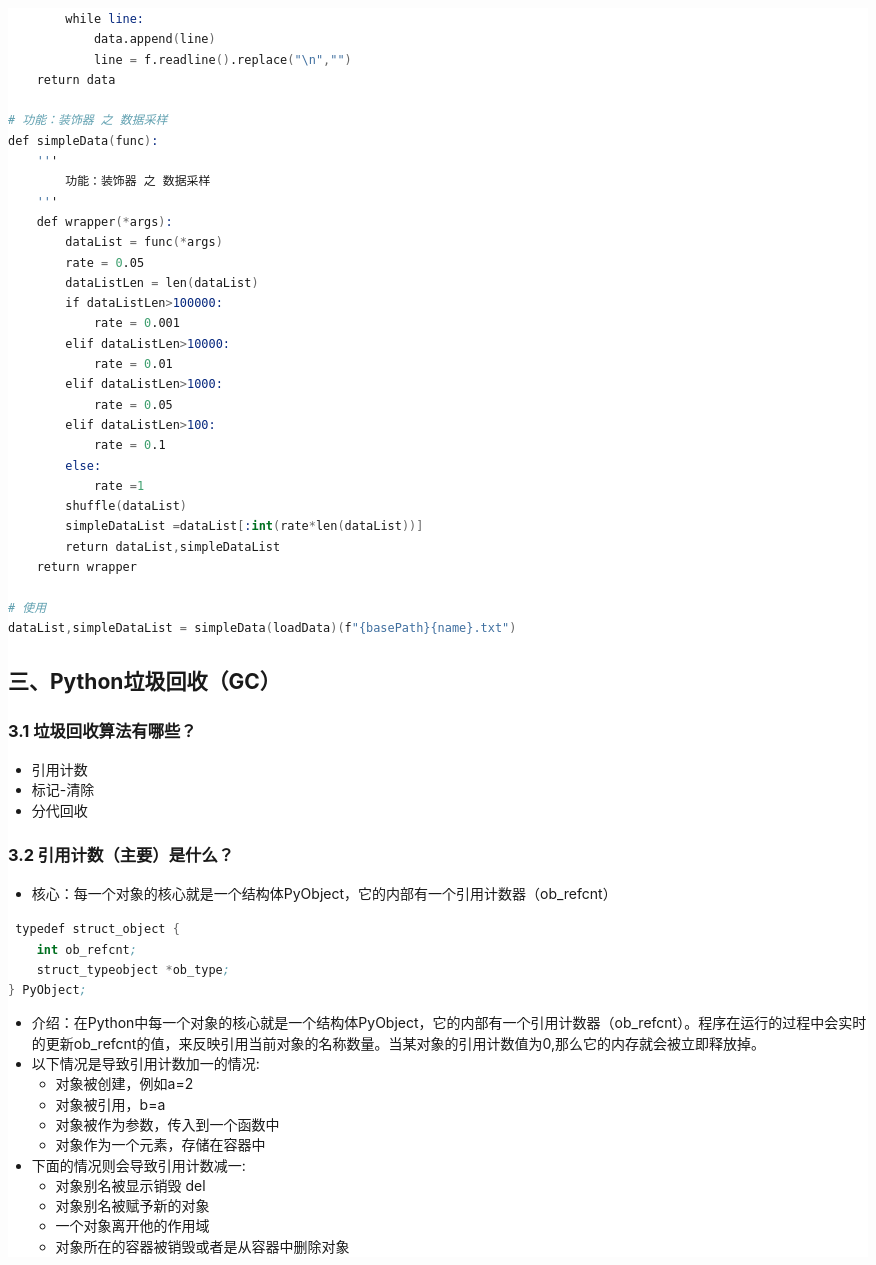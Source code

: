 ```s
        while line:
            data.append(line)
            line = f.readline().replace("\n","")
    return data

# 功能：装饰器 之 数据采样
def simpleData(func):
    '''
        功能：装饰器 之 数据采样
    '''
    def wrapper(*args):
        dataList = func(*args)
        rate = 0.05
        dataListLen = len(dataList)
        if dataListLen>100000:
            rate = 0.001
        elif dataListLen>10000:
            rate = 0.01
        elif dataListLen>1000:
            rate = 0.05
        elif dataListLen>100:
            rate = 0.1
        else:
            rate =1
        shuffle(dataList)
        simpleDataList =dataList[:int(rate*len(dataList))]
        return dataList,simpleDataList
    return wrapper

# 使用
dataList,simpleDataList = simpleData(loadData)(f"{basePath}{name}.txt")

```

## 三、Python垃圾回收（GC）

### 3.1 垃圾回收算法有哪些？

- 引用计数
- 标记-清除
- 分代回收

### 3.2 引用计数（主要）是什么？

- 核心：每一个对象的核心就是一个结构体PyObject，它的内部有一个引用计数器（ob_refcnt）

```s
 typedef struct_object {
    int ob_refcnt;
    struct_typeobject *ob_type;
} PyObject;
```
- 介绍：在Python中每一个对象的核心就是一个结构体PyObject，它的内部有一个引用计数器（ob_refcnt）。程序在运行的过程中会实时的更新ob_refcnt的值，来反映引用当前对象的名称数量。当某对象的引用计数值为0,那么它的内存就会被立即释放掉。
- 以下情况是导致引用计数加一的情况:
    - 对象被创建，例如a=2
    - 对象被引用，b=a
    - 对象被作为参数，传入到一个函数中
    - 对象作为一个元素，存储在容器中
- 下面的情况则会导致引用计数减一:
  - 对象别名被显示销毁 del
  - 对象别名被赋予新的对象
  - 一个对象离开他的作用域
  - 对象所在的容器被销毁或者是从容器中删除对象